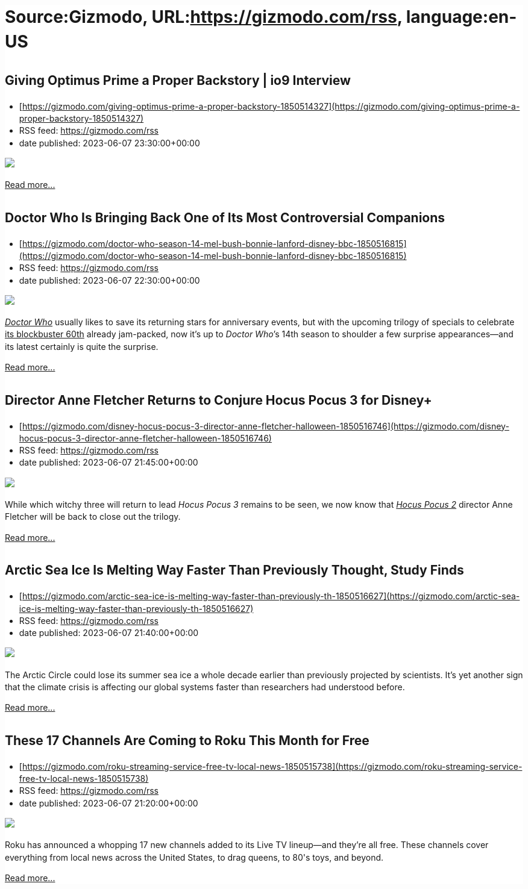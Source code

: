 # Source:Gizmodo, URL:https://gizmodo.com/rss, language:en-US

## Giving Optimus Prime a Proper Backstory | io9 Interview
 - [https://gizmodo.com/giving-optimus-prime-a-proper-backstory-1850514327](https://gizmodo.com/giving-optimus-prime-a-proper-backstory-1850514327)
 - RSS feed: https://gizmodo.com/rss
 - date published: 2023-06-07 23:30:00+00:00

<img class="type:primaryImage" src="https://i.kinja-img.com/gawker-media/image/upload/s--DcibaFSj--/c_fit,fl_progressive,q_80,w_636/4f701bb04c4bdf961f1b5750699b976b.jpg" /><p><a href="https://gizmodo.com/giving-optimus-prime-a-proper-backstory-1850514327">Read more...</a></p>

## Doctor Who Is Bringing Back One of Its Most Controversial Companions
 - [https://gizmodo.com/doctor-who-season-14-mel-bush-bonnie-lanford-disney-bbc-1850516815](https://gizmodo.com/doctor-who-season-14-mel-bush-bonnie-lanford-disney-bbc-1850516815)
 - RSS feed: https://gizmodo.com/rss
 - date published: 2023-06-07 22:30:00+00:00

<img class="type:primaryImage" src="https://i.kinja-img.com/gawker-media/image/upload/s--LegnbQW6--/c_fit,fl_progressive,q_80,w_636/516cad6ad41b01535b00d08df825fbb5.jpg" /><p><a href="https://gizmodo.com/doctor-who-magic-the-gathering-set-details-release-date-1850410455"><em>Doctor Who</em></a> usually likes to save its returning stars for anniversary events, but with the upcoming trilogy of specials to celebrate <a href="https://gizmodo.com/doctor-who-david-tennant-60th-anniversary-trailer-bbc-1850435109">its blockbuster 60th</a> already jam-packed, now it’s up to <em>Doctor Who</em>’s 14th season to shoulder a few surprise appearances—and its latest certainly is quite the surprise.</p><p><a href="https://gizmodo.com/doctor-who-season-14-mel-bush-bonnie-lanford-disney-bbc-1850516815">Read more...</a></p>

## Director Anne Fletcher Returns to Conjure Hocus Pocus 3 for Disney+
 - [https://gizmodo.com/disney-hocus-pocus-3-director-anne-fletcher-halloween-1850516746](https://gizmodo.com/disney-hocus-pocus-3-director-anne-fletcher-halloween-1850516746)
 - RSS feed: https://gizmodo.com/rss
 - date published: 2023-06-07 21:45:00+00:00

<img class="type:primaryImage" src="https://i.kinja-img.com/gawker-media/image/upload/s--75n1x00t--/c_fit,fl_progressive,q_80,w_636/d07479b9f64fcf8edaacb53258a7878b.png" /><p>While which witchy three will return to lead <em>Hocus Pocus 3 </em>remains to be seen, we now know that <a href="https://gizmodo.com/hocus-pocus-2-disney-plus-bette-midler-interview-1849599070"><em>Hocus Pocus 2</em></a> director Anne Fletcher will be back to close out the trilogy.<br /></p><p><a href="https://gizmodo.com/disney-hocus-pocus-3-director-anne-fletcher-halloween-1850516746">Read more...</a></p>

## Arctic Sea Ice Is Melting Way Faster Than Previously Thought, Study Finds
 - [https://gizmodo.com/arctic-sea-ice-is-melting-way-faster-than-previously-th-1850516627](https://gizmodo.com/arctic-sea-ice-is-melting-way-faster-than-previously-th-1850516627)
 - RSS feed: https://gizmodo.com/rss
 - date published: 2023-06-07 21:40:00+00:00

<img class="type:primaryImage" src="https://i.kinja-img.com/gawker-media/image/upload/s--8nsemsx9--/c_fit,fl_progressive,q_80,w_636/c305bb514badfb4ddfdbbc7e2383b8b4.jpg" /><p>The Arctic Circle could lose its summer sea ice a whole decade earlier than previously projected by scientists. It’s yet another sign that the climate crisis is affecting our global systems faster than researchers had understood before.</p><p><a href="https://gizmodo.com/arctic-sea-ice-is-melting-way-faster-than-previously-th-1850516627">Read more...</a></p>

## These 17 Channels Are Coming to Roku This Month for Free
 - [https://gizmodo.com/roku-streaming-service-free-tv-local-news-1850515738](https://gizmodo.com/roku-streaming-service-free-tv-local-news-1850515738)
 - RSS feed: https://gizmodo.com/rss
 - date published: 2023-06-07 21:20:00+00:00

<img class="type:primaryImage" src="https://i.kinja-img.com/gawker-media/image/upload/s--N4mjYhTr--/c_fit,fl_progressive,q_80,w_636/bfc300949991ca961c2c32dc26b45730.jpg" /><p>Roku has announced a whopping 17 new channels added to its Live TV lineup—and they’re all free. These channels cover everything from local news across the United States, to drag queens, to 80's toys, and beyond. </p><p><a href="https://gizmodo.com/roku-streaming-service-free-tv-local-news-1850515738">Read more...</a></p>
